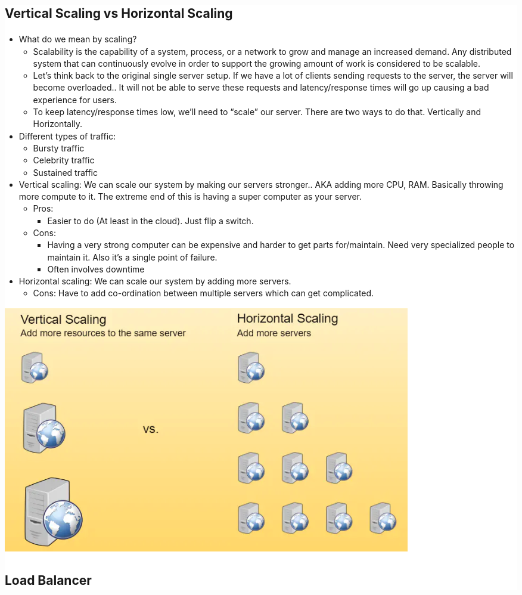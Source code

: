 ## Vertical Scaling vs Horizontal Scaling

- What do we mean by scaling?
    - Scalability is the capability of a system, process, or a network to grow and manage an increased demand. Any distributed system that can continuously evolve in order to support the growing amount of work is considered to be scalable.
    - Let’s think back to the original single server setup. If we have a lot of clients sending requests to the server, the server will become overloaded.. It will not be able to serve these requests and latency/response times will go up causing a bad experience for users.
    - To keep latency/response times low, we’ll need to “scale” our server. There are two ways to do that. Vertically and Horizontally.
- Different types of traffic:
    - Bursty traffic
    - Celebrity traffic
    - Sustained traffic
- Vertical scaling: We can scale our system by making our servers stronger.. AKA adding more CPU, RAM. Basically throwing more compute to it. The extreme end of this is having a super computer as your server.
    - Pros:
        - Easier to do (At least in the cloud). Just flip a switch.
    - Cons:
        - Having a very strong computer can be expensive and harder to get parts for/maintain. Need very specialized people to maintain it. Also it’s a single point of failure.
        - Often involves downtime
- Horizontal scaling: We can scale our system by adding more servers.
    - Cons: Have to add co-ordination between multiple servers which can get complicated.

![Untitled](System%20Design%20Primer%20f1c5f25ea01c41f1981a5beb5bfdfbde/Untitled.png)

## Load Balancer
